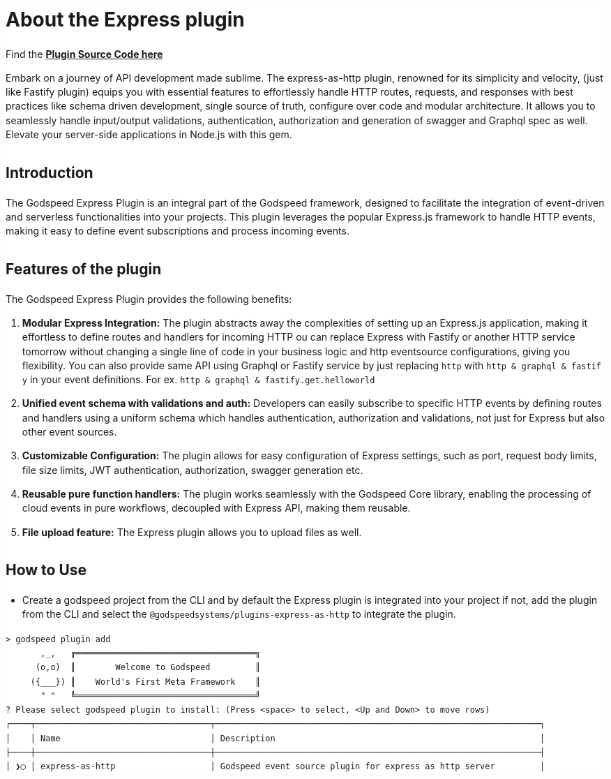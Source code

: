 # About the Express plugin
Find the **[Plugin Source Code here](https://github.com/godspeedsystems/gs-plugins/tree/main/plugins/express-as-http)**

Embark on a journey of API development made sublime. The express-as-http plugin, renowned for its simplicity and velocity, (just like Fastify plugin) equips you with essential features to effortlessly handle HTTP routes, requests, and responses with best practices like schema driven development, single source of truth, configure over code and modular architecture. It allows you to seamlessly handle input/output validations, authentication, authorization and generation of swagger and Graphql spec as well. Elevate your server-side applications in Node.js with this gem.


## Introduction

The Godspeed Express Plugin is an integral part of the Godspeed framework, designed to facilitate the integration of event-driven and serverless functionalities into your projects. This plugin leverages the popular Express.js framework to handle HTTP events, making it easy to define event subscriptions and process incoming events.


## Features of the plugin

The Godspeed Express Plugin provides the following benefits:

1. **Modular Express Integration:** The plugin abstracts away the complexities of setting up an Express.js application, making it effortless to define routes and handlers for incoming HTTP ou can replace Express with Fastify or another HTTP service tomorrow without changing a single line of code in your business logic and http eventsource configurations, giving you flexibility. You can also provide same API using Graphql or Fastify service by just replacing `http` with `http & graphql & fastify` in your event definitions. For ex. `http & graphql & fastify.get.helloworld` 

2. **Unified event schema with validations and auth:** Developers can easily subscribe to specific HTTP events by defining routes and handlers using a uniform schema which handles authentication, authorization and validations, not just for Express but also other event sources.

3. **Customizable Configuration:** The plugin allows for easy configuration of Express settings, such as port, request body limits, file size limits, JWT authentication, authorization, swagger generation etc.

4. **Reusable pure function handlers:** The plugin works seamlessly with the Godspeed Core library, enabling the processing of cloud events in pure workflows, decoupled with Express API, making them reusable.

5. **File upload feature:** The Express plugin allows you to upload files as well.



## How to Use
- Create a godspeed project from the CLI and by default the Express plugin is integrated into your project if not, add the plugin from the CLI and select the `@godspeedsystems/plugins-express-as-http` to integrate the plugin.
```
> godspeed plugin add
       ,_,   ╔════════════════════════════════════╗
      (o,o)  ║        Welcome to Godspeed         ║
     ({___}) ║    World's First Meta Framework    ║
       " "   ╚════════════════════════════════════╝
? Please select godspeed plugin to install: (Press <space> to select, <Up and Down> to move rows)
┌────┬───────────────────────────────────┬─────────────────────────────────────────────────────────────────┐
│    │ Name                              │ Description                                                     │
├────┼───────────────────────────────────┼─────────────────────────────────────────────────────────────────┤
│ ❯◯ │ express-as-http                   │ Godspeed event source plugin for express as http server         │
```